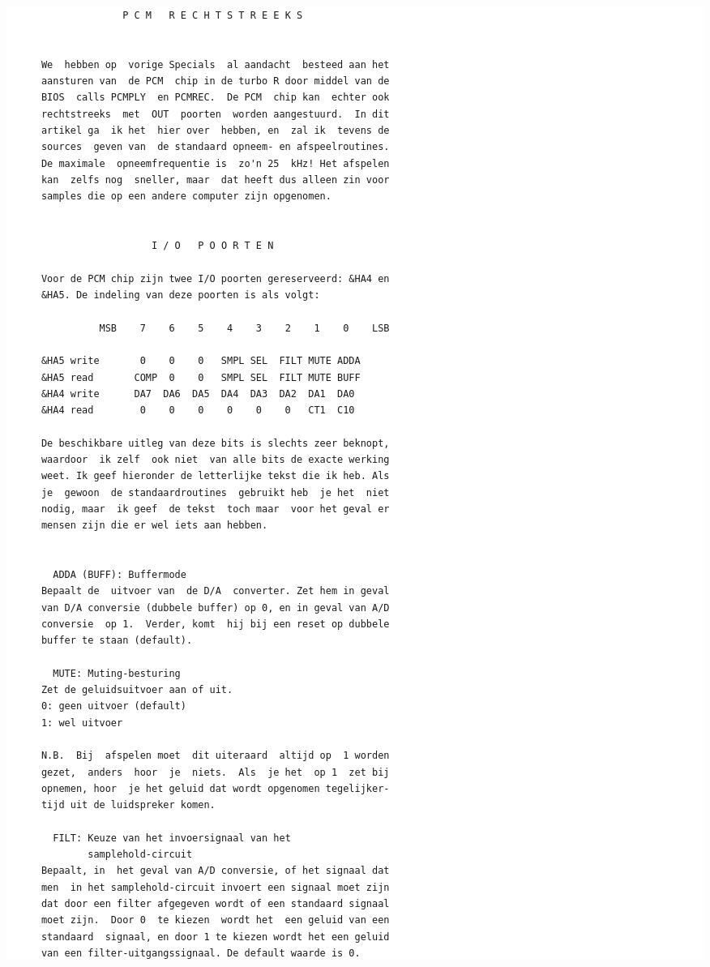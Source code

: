                         P C M   R E C H T S T R E E K S 
                                                         
          
          We  hebben op  vorige Specials  al aandacht  besteed aan het 
          aansturen van  de PCM  chip in de turbo R door middel van de 
          BIOS  calls PCMPLY  en PCMREC.  De PCM  chip kan  echter ook 
          rechtstreeks  met  OUT  poorten  worden aangestuurd.  In dit 
          artikel ga  ik het  hier over  hebben, en  zal ik  tevens de 
          sources  geven van  de standaard opneem- en afspeelroutines. 
          De maximale  opneemfrequentie is  zo'n 25  kHz! Het afspelen 
          kan  zelfs nog  sneller, maar  dat heeft dus alleen zin voor 
          samples die op een andere computer zijn opgenomen.
          
          
                             I / O   P O O R T E N 
          
          Voor de PCM chip zijn twee I/O poorten gereserveerd: &HA4 en 
          &HA5. De indeling van deze poorten is als volgt:
          
                    MSB    7    6    5    4    3    2    1    0    LSB
          
          &HA5 write       0    0    0   SMPL SEL  FILT MUTE ADDA
          &HA5 read       COMP  0    0   SMPL SEL  FILT MUTE BUFF
          &HA4 write      DA7  DA6  DA5  DA4  DA3  DA2  DA1  DA0
          &HA4 read        0    0    0    0    0    0   CT1  C10
          
          De beschikbare uitleg van deze bits is slechts zeer beknopt, 
          waardoor  ik zelf  ook niet  van alle bits de exacte werking 
          weet. Ik geef hieronder de letterlijke tekst die ik heb. Als 
          je  gewoon  de standaardroutines  gebruikt heb  je het  niet 
          nodig, maar  ik geef  de tekst  toch maar  voor het geval er 
          mensen zijn die er wel iets aan hebben.
          
          
            ADDA (BUFF): Buffermode
          Bepaalt de  uitvoer van  de D/A  converter. Zet hem in geval 
          van D/A conversie (dubbele buffer) op 0, en in geval van A/D 
          conversie  op 1.  Verder, komt  hij bij een reset op dubbele 
          buffer te staan (default).
          
            MUTE: Muting-besturing
          Zet de geluidsuitvoer aan of uit.
          0: geen uitvoer (default)
          1: wel uitvoer
          
          N.B.  Bij  afspelen moet  dit uiteraard  altijd op  1 worden 
          gezet,  anders  hoor  je  niets.  Als  je het  op 1  zet bij 
          opnemen, hoor  je het geluid dat wordt opgenomen tegelijker- 
          tijd uit de luidspreker komen.
          
            FILT: Keuze van het invoersignaal van het 
                  samplehold-circuit
          Bepaalt, in  het geval van A/D conversie, of het signaal dat 
          men  in het samplehold-circuit invoert een signaal moet zijn 
          dat door een filter afgegeven wordt of een standaard signaal 
          moet zijn.  Door 0  te kiezen  wordt het  een geluid van een 
          standaard  signaal, en door 1 te kiezen wordt het een geluid 
          van een filter-uitgangssignaal. De default waarde is 0.
          